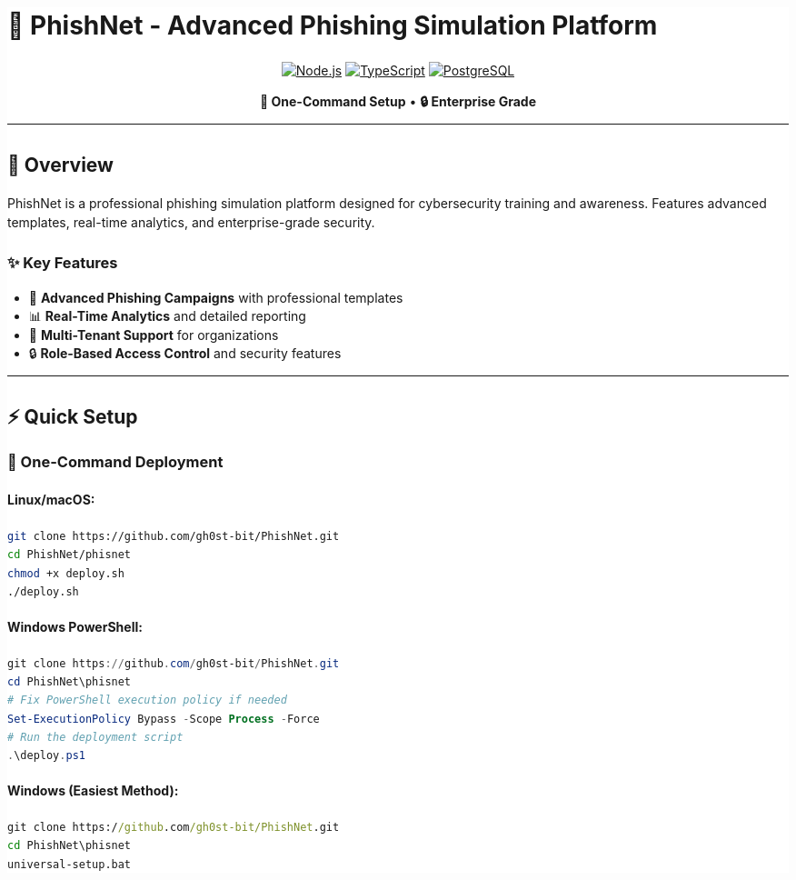 # 🎣 PhishNet - Advanced Phishing Simulation Platform

<div align="center">

[![Node.js](https://img.shields.io/badge/node-%3E%3D%2018.0.0-brightgreen)](https://nodejs.org/)
[![TypeScript](https://img.shields.io/badge/typescript-%5E5.0.0-blue)](https://www.typescriptlang.org/)
[![PostgreSQL](https://img.shields.io/badge/postgresql-%3E%3D15-blue)](https://www.postgresql.org/)

**🚀 One-Command Setup** • **🔒 Enterprise Grade**

</div>

---

## 🌟 Overview

PhishNet is a professional phishing simulation platform designed for cybersecurity training and awareness. Features advanced templates, real-time analytics, and enterprise-grade security.

### ✨ Key Features
- 🎣 **Advanced Phishing Campaigns** with professional templates
- 📊 **Real-Time Analytics** and detailed reporting
- 🏢 **Multi-Tenant Support** for organizations
- 🔒 **Role-Based Access Control** and security features

---

## ⚡ Quick Setup

### 🚀 One-Command Deployment

#### Linux/macOS:
```bash
git clone https://github.com/gh0st-bit/PhishNet.git
cd PhishNet/phisnet
chmod +x deploy.sh
./deploy.sh
```

#### Windows PowerShell:
```powershell
git clone https://github.com/gh0st-bit/PhishNet.git
cd PhishNet\phisnet
# Fix PowerShell execution policy if needed
Set-ExecutionPolicy Bypass -Scope Process -Force
# Run the deployment script
.\deploy.ps1
```

#### Windows (Easiest Method):
```cmd
git clone https://github.com/gh0st-bit/PhishNet.git
cd PhishNet\phisnet
universal-setup.bat
```
